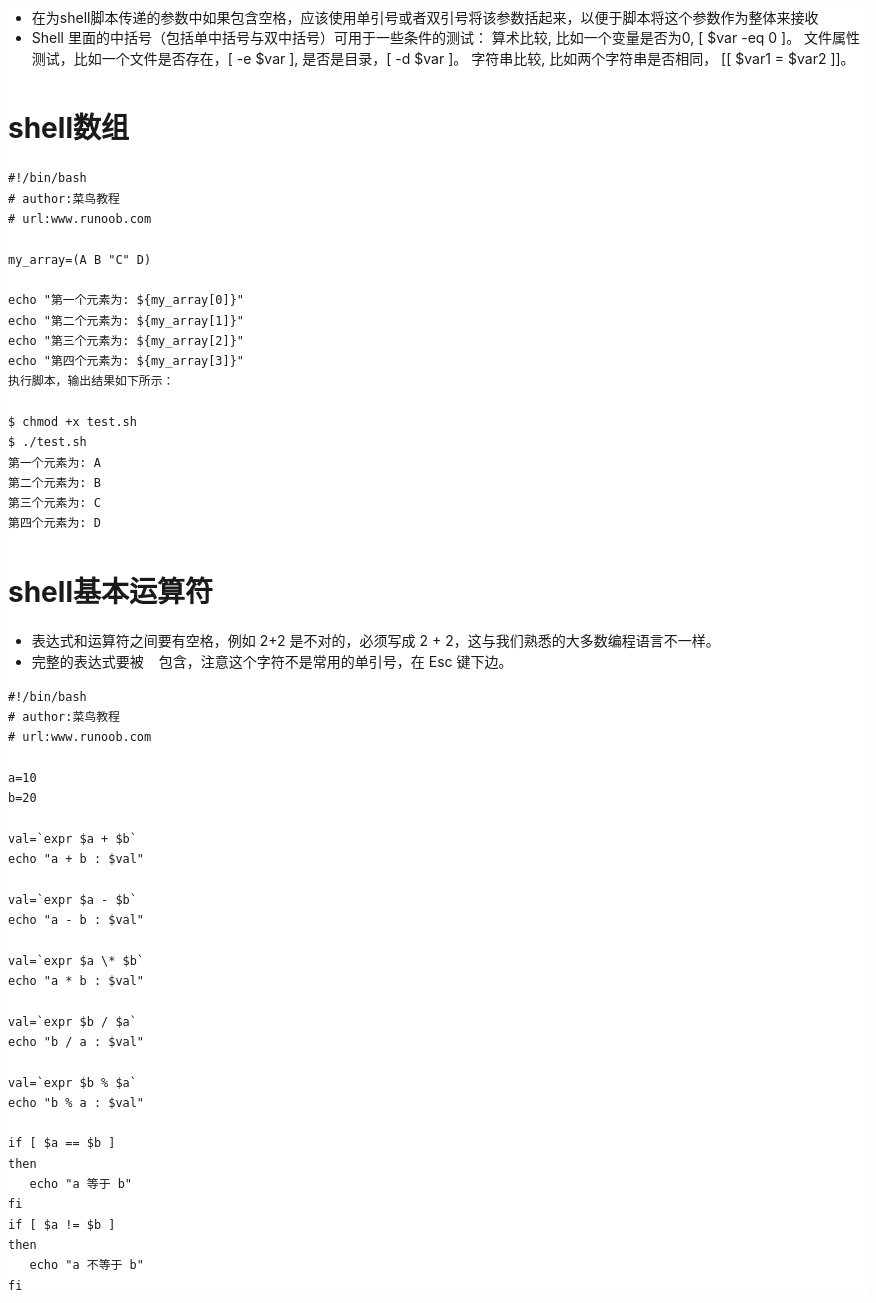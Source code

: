 - 在为shell脚本传递的参数中如果包含空格，应该使用单引号或者双引号将该参数括起来，以便于脚本将这个参数作为整体来接收
- Shell 里面的中括号（包括单中括号与双中括号）可用于一些条件的测试：
算术比较, 比如一个变量是否为0, [ $var -eq 0 ]。
文件属性测试，比如一个文件是否存在，[ -e $var ], 是否是目录，[ -d $var ]。
字符串比较, 比如两个字符串是否相同， [[ $var1 = $var2 ]]。

# shell数组
```shell_script
#!/bin/bash
# author:菜鸟教程
# url:www.runoob.com

my_array=(A B "C" D)

echo "第一个元素为: ${my_array[0]}"
echo "第二个元素为: ${my_array[1]}"
echo "第三个元素为: ${my_array[2]}"
echo "第四个元素为: ${my_array[3]}"
执行脚本，输出结果如下所示：

$ chmod +x test.sh 
$ ./test.sh
第一个元素为: A
第二个元素为: B
第三个元素为: C
第四个元素为: D
```

# shell基本运算符
- 表达式和运算符之间要有空格，例如 2+2 是不对的，必须写成 2 + 2，这与我们熟悉的大多数编程语言不一样。
- 完整的表达式要被 ` ` 包含，注意这个字符不是常用的单引号，在 Esc 键下边。
```shell_script
#!/bin/bash
# author:菜鸟教程
# url:www.runoob.com

a=10
b=20

val=`expr $a + $b`
echo "a + b : $val"

val=`expr $a - $b`
echo "a - b : $val"

val=`expr $a \* $b`
echo "a * b : $val"

val=`expr $b / $a`
echo "b / a : $val"

val=`expr $b % $a`
echo "b % a : $val"

if [ $a == $b ]
then
   echo "a 等于 b"
fi
if [ $a != $b ]
then
   echo "a 不等于 b"
fi
```